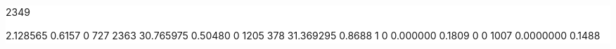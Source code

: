 2349
</td>
<td style="text-align:right;">
2.128565
</td>
<td style="text-align:right;">
0.6157
</td>
<td style="text-align:right;">
0
</td>
<td style="text-align:right;">
727
</td>
<td style="text-align:right;">
2363
</td>
<td style="text-align:right;">
30.765975
</td>
<td style="text-align:right;">
0.50480
</td>
<td style="text-align:right;">
0
</td>
<td style="text-align:right;">
1205
</td>
<td style="text-align:right;">
378
</td>
<td style="text-align:right;">
31.369295
</td>
<td style="text-align:right;">
0.8688
</td>
<td style="text-align:right;">
1
</td>
<td style="text-align:right;">
0
</td>
<td style="text-align:right;">
0.000000
</td>
<td style="text-align:right;">
0.1809
</td>
<td style="text-align:right;">
0
</td>
<td style="text-align:right;">
0
</td>
<td style="text-align:right;">
1007
</td>
<td style="text-align:right;">
0.0000000
</td>
<td style="text-align:right;">
0.1488